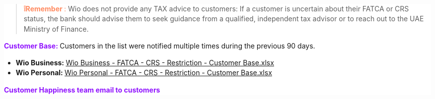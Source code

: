 <blockquote class="ghq-card-content__block-quote" data-ghq-card-content-type="BLOCK_QUOTE" id="BRleOcru1tPt">
 <strong class="ghq-card-content__bold" data-ghq-card-content-type="BOLD">
  <span class="ghq-card-content__text-color" data-ghq-card-content-type="TEXT_COLOR" style="color:#ff8a60">
   ❕Remember
  </span>
 </strong>
 <span class="ghq-card-content__text-color" data-ghq-card-content-type="TEXT_COLOR" style="color:#ff8a60">
  <span class="ghq-card-content__text-color" data-ghq-card-content-type="TEXT_COLOR" style="color:#ff8a60">
   :
  </span>
 </span>
 Wio  does not provide any TAX advice to customers: If a customer is uncertain about their FATCA or CRS status, the bank should advise them to seek guidance from a qualified, independent tax advisor or to reach out to the UAE Ministry of Finance.
</blockquote>
<p class="ghq-card-content__paragraph ghq-is-empty" data-ghq-card-content-type="paragraph" id="5T6mtHdPlZNr">
</p>
<p class="ghq-card-content__paragraph" data-ghq-card-content-type="paragraph" id="9rCUhbRlR3ZT">
 <strong class="ghq-card-content__bold" data-ghq-card-content-type="BOLD">
  <span class="ghq-card-content__text-color" data-ghq-card-content-type="TEXT_COLOR" style="color:#9013fe">
   Customer Base:
  </span>
 </strong>
 Customers in the list were notified multiple times during the previous 90 days.
</p>
<ul class="ghq-card-content__bulleted-list" data-ghq-card-content-type="BULLETED_LIST">
 <li class="ghq-card-content__bulleted-list-item" data-ghq-card-content-type="BULLETED_LIST_ITEM" id="qtFl1LXPn0Wr">
  <strong class="ghq-card-content__bold" data-ghq-card-content-type="BOLD">
   Wio Business:
  </strong>
  <a class="ghq-card-content__file" data-ghq-card-content-filename="undefined" data-ghq-card-content-type="FILE" href="https://content.api.getguru.com/files/view/40ed55d4-3e5a-4d49-b54e-d2c7237e68d9" rel="noopener noreferrer" target="_blank">
   Wio Business - FATCA - CRS - Restriction - Customer Base.xlsx
  </a>
 </li>
 <li class="ghq-card-content__bulleted-list-item" data-ghq-card-content-type="BULLETED_LIST_ITEM" id="XDTZ8jB7RjbJ">
  <strong class="ghq-card-content__bold" data-ghq-card-content-type="BOLD">
   Wio Personal:
  </strong>
  <a class="ghq-card-content__file" data-ghq-card-content-filename="undefined" data-ghq-card-content-type="FILE" href="https://content.api.getguru.com/files/view/e2650c04-dae4-488e-80c3-6b99c19752f7" rel="noopener noreferrer" target="_blank">
   Wio Personal - FATCA - CRS - Restriction - Customer Base.xlsx
  </a>
 </li>
</ul>
<p class="ghq-card-content__paragraph ghq-is-empty" data-ghq-card-content-type="paragraph" id="V7veEm3fHQQg">
</p>
<p class="ghq-card-content__paragraph align-center" data-ghq-card-content-type="paragraph" data-text-align="center" id="ndVDsZ1ZXzzH">
 <strong class="ghq-card-content__bold" data-ghq-card-content-type="BOLD">
  <span class="ghq-card-content__text-color" data-ghq-card-content-type="TEXT_COLOR" style="color:#9013fe">
   Customer Happiness team email to customers